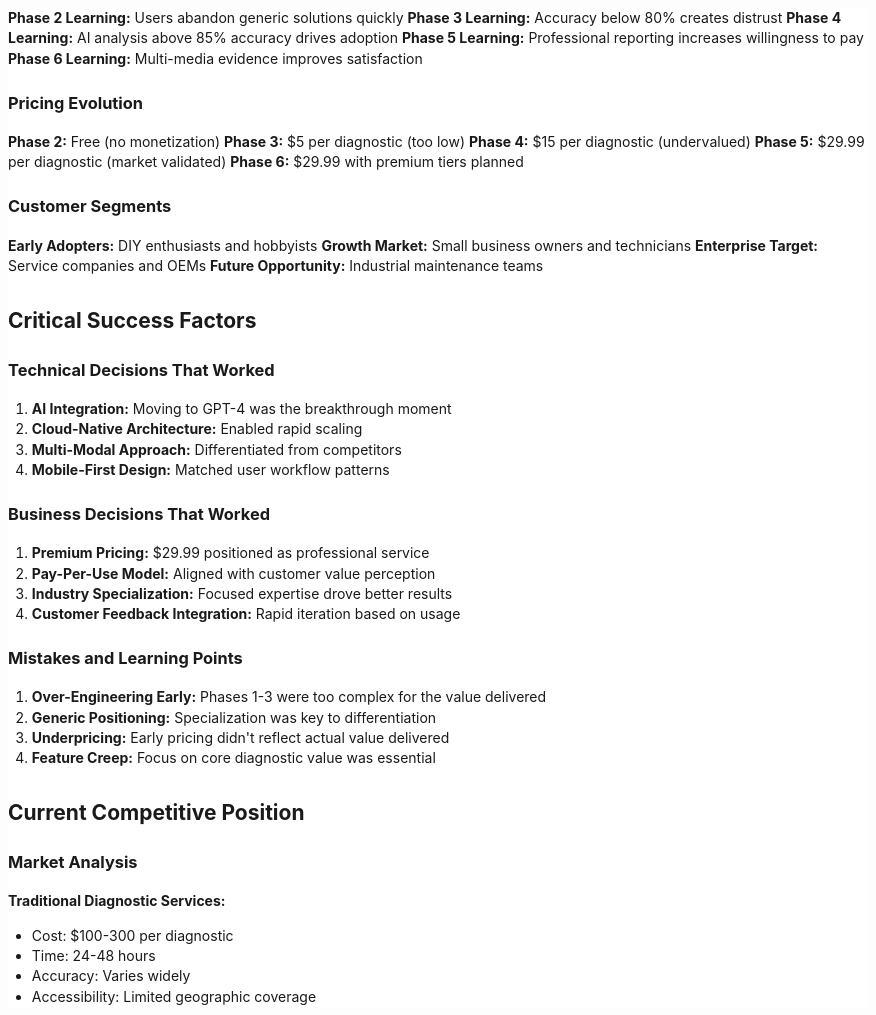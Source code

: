 **Phase 2 Learning:** Users abandon generic solutions quickly
**Phase 3 Learning:** Accuracy below 80% creates distrust
**Phase 4 Learning:** AI analysis above 85% accuracy drives adoption
**Phase 5 Learning:** Professional reporting increases willingness to pay
**Phase 6 Learning:** Multi-media evidence improves satisfaction

### Pricing Evolution

**Phase 2:** Free (no monetization)
**Phase 3:** $5 per diagnostic (too low)
**Phase 4:** $15 per diagnostic (undervalued)
**Phase 5:** $29.99 per diagnostic (market validated)
**Phase 6:** $29.99 with premium tiers planned

### Customer Segments

**Early Adopters:** DIY enthusiasts and hobbyists
**Growth Market:** Small business owners and technicians
**Enterprise Target:** Service companies and OEMs
**Future Opportunity:** Industrial maintenance teams

## Critical Success Factors

### Technical Decisions That Worked
1. **AI Integration:** Moving to GPT-4 was the breakthrough moment
2. **Cloud-Native Architecture:** Enabled rapid scaling
3. **Multi-Modal Approach:** Differentiated from competitors
4. **Mobile-First Design:** Matched user workflow patterns

### Business Decisions That Worked
1. **Premium Pricing:** $29.99 positioned as professional service
2. **Pay-Per-Use Model:** Aligned with customer value perception
3. **Industry Specialization:** Focused expertise drove better results
4. **Customer Feedback Integration:** Rapid iteration based on usage

### Mistakes and Learning Points
1. **Over-Engineering Early:** Phases 1-3 were too complex for the value delivered
2. **Generic Positioning:** Specialization was key to differentiation
3. **Underpricing:** Early pricing didn't reflect actual value delivered
4. **Feature Creep:** Focus on core diagnostic value was essential

## Current Competitive Position

### Market Analysis
**Traditional Diagnostic Services:**
- Cost: $100-300 per diagnostic
- Time: 24-48 hours
- Accuracy: Varies widely
- Accessibility: Limited geographic coverage

